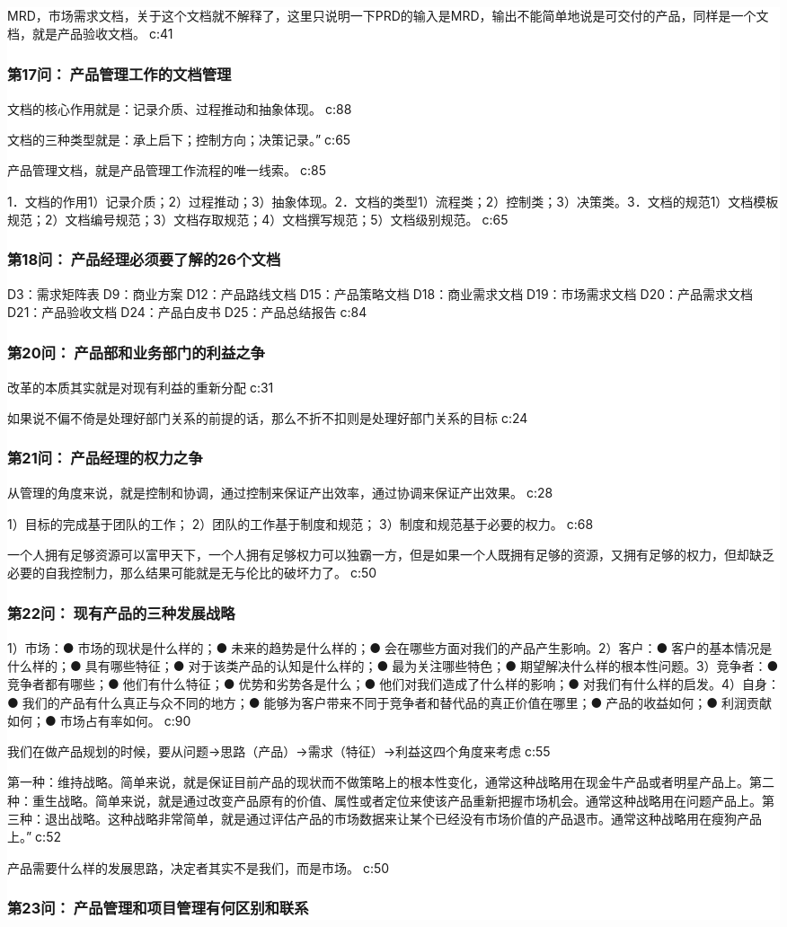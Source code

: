 MRD，市场需求文档，关于这个文档就不解释了，这里只说明一下PRD的输入是MRD，输出不能简单地说是可交付的产品，同样是一个文档，就是产品验收文档。 c:41

### 第17问： 产品管理工作的文档管理

文档的核心作用就是：记录介质、过程推动和抽象体现。 c:88

文档的三种类型就是：承上启下；控制方向；决策记录。” c:65

产品管理文档，就是产品管理工作流程的唯一线索。 c:85

1．文档的作用1）记录介质；2）过程推动；3）抽象体现。2．文档的类型1）流程类；2）控制类；3）决策类。3．文档的规范1）文档模板规范；2）文档编号规范；3）文档存取规范；4）文档撰写规范；5）文档级别规范。 c:65

### 第18问： 产品经理必须要了解的26个文档

D3：需求矩阵表
D9：商业方案
D12：产品路线文档
D15：产品策略文档
D18：商业需求文档
D19：市场需求文档
D20：产品需求文档
D21：产品验收文档
D24：产品白皮书
D25：产品总结报告 c:84

### 第20问： 产品部和业务部门的利益之争

改革的本质其实就是对现有利益的重新分配 c:31

如果说不偏不倚是处理好部门关系的前提的话，那么不折不扣则是处理好部门关系的目标 c:24

### 第21问： 产品经理的权力之争

从管理的角度来说，就是控制和协调，通过控制来保证产出效率，通过协调来保证产出效果。 c:28

1）目标的完成基于团队的工作；
2）团队的工作基于制度和规范；
3）制度和规范基于必要的权力。 c:68

一个人拥有足够资源可以富甲天下，一个人拥有足够权力可以独霸一方，但是如果一个人既拥有足够的资源，又拥有足够的权力，但却缺乏必要的自我控制力，那么结果可能就是无与伦比的破坏力了。 c:50

### 第22问： 现有产品的三种发展战略

1）市场：● 市场的现状是什么样的；● 未来的趋势是什么样的；● 会在哪些方面对我们的产品产生影响。2）客户：● 客户的基本情况是什么样的；● 具有哪些特征；● 对于该类产品的认知是什么样的；● 最为关注哪些特色；● 期望解决什么样的根本性问题。3）竞争者：● 竞争者都有哪些；● 他们有什么特征；● 优势和劣势各是什么；● 他们对我们造成了什么样的影响；● 对我们有什么样的启发。4）自身：● 我们的产品有什么真正与众不同的地方；● 能够为客户带来不同于竞争者和替代品的真正价值在哪里；● 产品的收益如何；● 利润贡献如何；● 市场占有率如何。 c:90

我们在做产品规划的时候，要从问题→思路（产品）→需求（特征）→利益这四个角度来考虑 c:55

第一种：维持战略。简单来说，就是保证目前产品的现状而不做策略上的根本性变化，通常这种战略用在现金牛产品或者明星产品上。第二种：重生战略。简单来说，就是通过改变产品原有的价值、属性或者定位来使该产品重新把握市场机会。通常这种战略用在问题产品上。第三种：退出战略。这种战略非常简单，就是通过评估产品的市场数据来让某个已经没有市场价值的产品退市。通常这种战略用在瘦狗产品上。” c:52

产品需要什么样的发展思路，决定者其实不是我们，而是市场。 c:50

### 第23问： 产品管理和项目管理有何区别和联系
